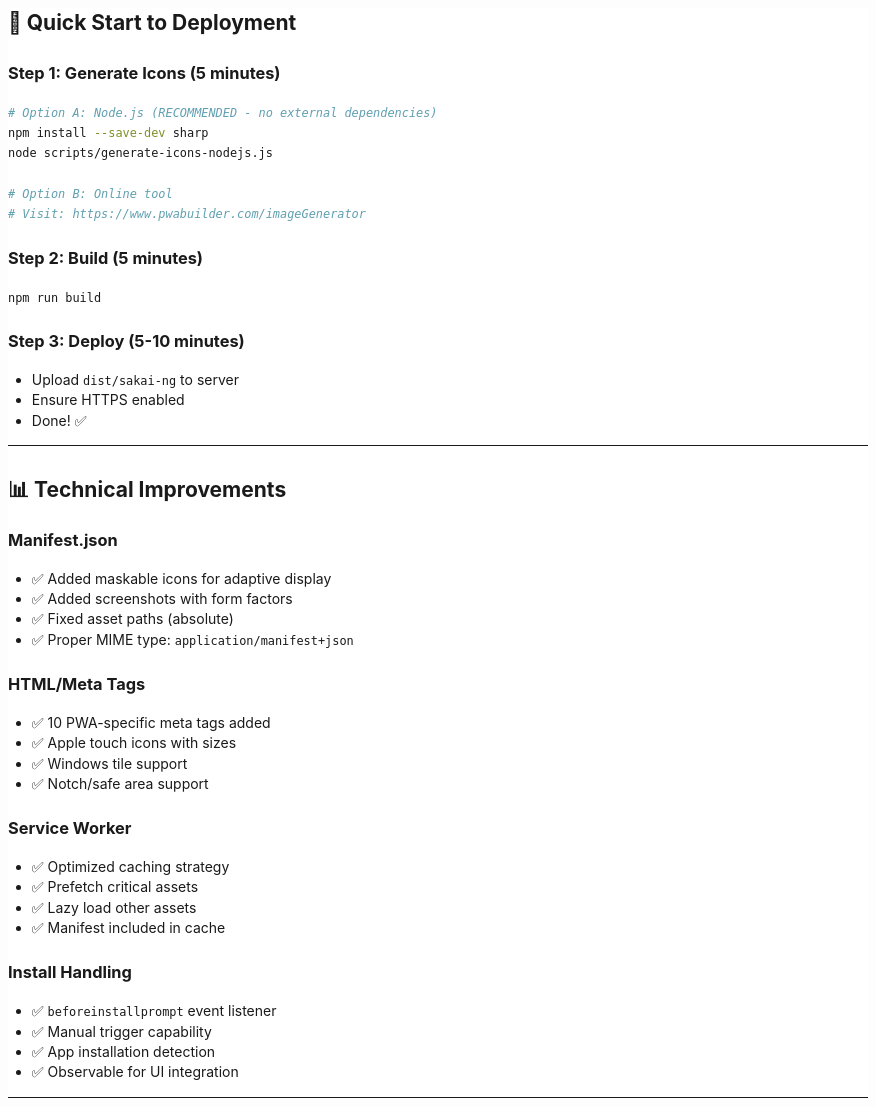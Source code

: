 
## 🚀 Quick Start to Deployment

### Step 1: Generate Icons (5 minutes)
```bash
# Option A: Node.js (RECOMMENDED - no external dependencies)
npm install --save-dev sharp
node scripts/generate-icons-nodejs.js

# Option B: Online tool
# Visit: https://www.pwabuilder.com/imageGenerator
```

### Step 2: Build (5 minutes)
```bash
npm run build
```

### Step 3: Deploy (5-10 minutes)
- Upload `dist/sakai-ng` to server
- Ensure HTTPS enabled
- Done! ✅

---

## 📊 Technical Improvements

### Manifest.json
- ✅ Added maskable icons for adaptive display
- ✅ Added screenshots with form factors
- ✅ Fixed asset paths (absolute)
- ✅ Proper MIME type: `application/manifest+json`

### HTML/Meta Tags
- ✅ 10 PWA-specific meta tags added
- ✅ Apple touch icons with sizes
- ✅ Windows tile support
- ✅ Notch/safe area support

### Service Worker
- ✅ Optimized caching strategy
- ✅ Prefetch critical assets
- ✅ Lazy load other assets
- ✅ Manifest included in cache

### Install Handling
- ✅ `beforeinstallprompt` event listener
- ✅ Manual trigger capability
- ✅ App installation detection
- ✅ Observable for UI integration

---